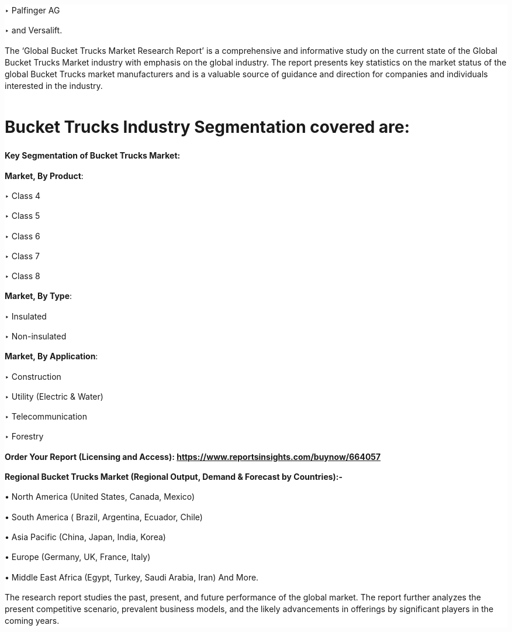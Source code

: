 ‣ Palfinger AG

‣ and Versalift.

The ‘Global Bucket Trucks Market Research Report’ is a comprehensive and informative study on the current state of the Global Bucket Trucks Market industry with emphasis on the global industry. The report presents key statistics on the market status of the global Bucket Trucks market manufacturers and is a valuable source of guidance and direction for companies and individuals interested in the industry.

# <strong>Bucket Trucks Industry Segmentation covered are:</strong>

<strong>Key Segmentation of Bucket Trucks Market:</strong> 

<Strong>Market, By Product</Strong>:

‣ Class 4

‣ Class 5

‣ Class 6

‣ Class 7

‣ Class 8

<Strong>Market, By Type</Strong>:

‣ Insulated

‣ Non-insulated

<Strong>Market, By Application</Strong>:

‣ Construction

‣ Utility (Electric & Water)

‣ Telecommunication

‣ Forestry

<strong>Order Your Report (Licensing and Access): <a href=https://www.reportsinsights.com/buynow/664057 style=color:#0000ff;>https://www.reportsinsights.com/buynow/664057</a></strong>

<strong>Regional Bucket Trucks Market (Regional Output, Demand &amp; Forecast by Countries):-</strong>

• North America (United States, Canada, Mexico)

• South America ( Brazil, Argentina, Ecuador, Chile)

• Asia Pacific (China, Japan, India, Korea)

• Europe (Germany, UK, France, Italy)

• Middle East Africa (Egypt, Turkey, Saudi Arabia, Iran) And More.

The research report studies the past, present, and future performance of the global market. The report further analyzes the present competitive scenario, prevalent business models, and the likely advancements in offerings by significant players in the coming years.
